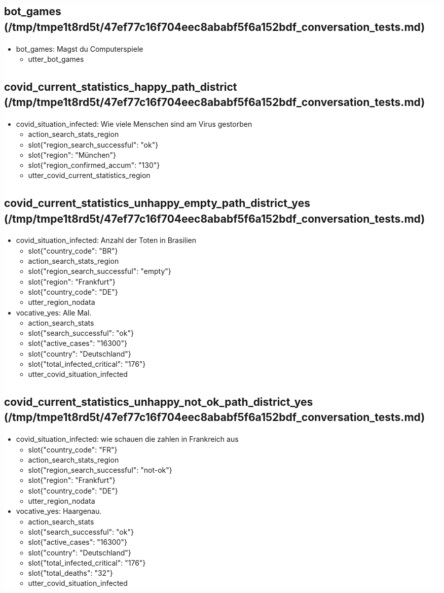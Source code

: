 
## bot_games (/tmp/tmpe1t8rd5t/47ef77c16f704eec8ababf5f6a152bdf_conversation_tests.md)
* bot_games: Magst du Computerspiele   
    - utter_bot_games   <!-- predicted: utter_bot_hobbies -->


## covid_current_statistics_happy_path_district (/tmp/tmpe1t8rd5t/47ef77c16f704eec8ababf5f6a152bdf_conversation_tests.md)
* covid_situation_infected: Wie viele Menschen sind am Virus gestorben   
    - action_search_stats_region   <!-- predicted: action_default_fallback -->
    - slot{"region_search_successful": "ok"}
    - slot{"region": "München"}
    - slot{"region_confirmed_accum": "130"}
    - utter_covid_current_statistics_region


## covid_current_statistics_unhappy_empty_path_district_yes (/tmp/tmpe1t8rd5t/47ef77c16f704eec8ababf5f6a152bdf_conversation_tests.md)
* covid_situation_infected: Anzahl der Toten in Brasilien   
    - slot{"country_code": "BR"}
    - action_search_stats_region   <!-- predicted: action_default_fallback -->
    - slot{"region_search_successful": "empty"}
    - slot{"region": "Frankfurt"}
    - slot{"country_code": "DE"}
    - utter_region_nodata
* vocative_yes: Alle Mal.
    - action_search_stats
    - slot{"search_successful": "ok"}
    - slot{"active_cases": "16300"}
    - slot{"country": "Deutschland"}
    - slot{"total_infected_critical": "176"}
    - utter_covid_situation_infected


## covid_current_statistics_unhappy_not_ok_path_district_yes (/tmp/tmpe1t8rd5t/47ef77c16f704eec8ababf5f6a152bdf_conversation_tests.md)
* covid_situation_infected: wie schauen die zahlen in Frankreich aus   
    - slot{"country_code": "FR"}
    - action_search_stats_region   <!-- predicted: action_default_fallback -->
    - slot{"region_search_successful": "not-ok"}
    - slot{"region": "Frankfurt"}
    - slot{"country_code": "DE"}
    - utter_region_nodata
* vocative_yes: Haargenau.
    - action_search_stats
    - slot{"search_successful": "ok"}
    - slot{"active_cases": "16300"}
    - slot{"country": "Deutschland"}
    - slot{"total_infected_critical": "176"}
    - slot{"total_deaths": "32"}
    - utter_covid_situation_infected
